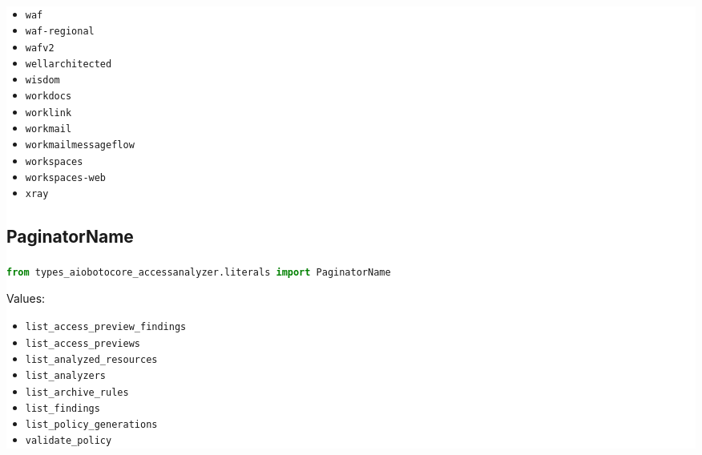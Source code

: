 - `waf`
- `waf-regional`
- `wafv2`
- `wellarchitected`
- `wisdom`
- `workdocs`
- `worklink`
- `workmail`
- `workmailmessageflow`
- `workspaces`
- `workspaces-web`
- `xray`

<a id="paginatorname"></a>

## PaginatorName

```python
from types_aiobotocore_accessanalyzer.literals import PaginatorName
```

Values:

- `list_access_preview_findings`
- `list_access_previews`
- `list_analyzed_resources`
- `list_analyzers`
- `list_archive_rules`
- `list_findings`
- `list_policy_generations`
- `validate_policy`
